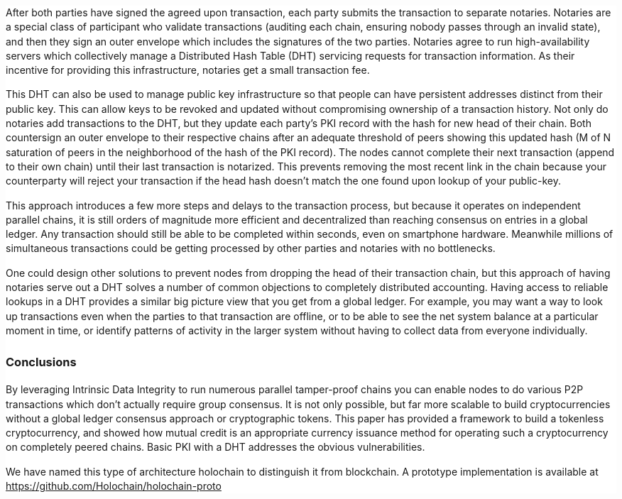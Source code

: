 After both parties have signed the agreed upon transaction, each party submits the transaction to separate notaries. Notaries are a special class of participant who validate transactions (auditing each chain, ensuring nobody passes through an invalid state), and then they sign an outer envelope which includes the signatures of the two parties. Notaries agree to run high-availability servers which collectively manage a Distributed Hash Table (DHT) servicing requests for transaction information. As their incentive for providing this infrastructure, notaries get a small transaction fee.

This DHT can also be used to manage public key infrastructure so that people can have persistent addresses distinct from their public key. This can allow keys to be revoked and updated without compromising ownership of a transaction history. Not only do notaries add transactions to the DHT, but they update each party’s PKI record with the hash for new head of their chain. Both countersign an outer envelope to their respective chains after an adequate threshold of peers showing this updated hash (M of N saturation of peers in the neighborhood of the hash of the PKI record). The nodes cannot complete their next transaction (append to their own chain) until their last transaction is notarized. This prevents removing the most recent link in the chain because your counterparty will reject your transaction if the head hash doesn’t match the one found upon lookup of your public-key.

This approach introduces a few more steps and delays to the transaction process, but because it operates on independent parallel chains, it is still orders of magnitude more efficient and decentralized than reaching consensus on entries in a global ledger. Any transaction should still be able to be completed within seconds, even on smartphone hardware. Meanwhile millions of simultaneous transactions could be getting processed by other parties and notaries with no bottlenecks.

One could design other solutions to prevent nodes from dropping the head of their transaction chain, but this approach of having notaries serve out a DHT solves a number of common objections to completely distributed accounting. Having access to reliable lookups in a DHT provides a similar big picture view that you get from a global ledger. For example, you may want a way to look up transactions even when the parties to that transaction are offline, or to be able to see the net system balance at a particular moment in time, or identify patterns of activity in the larger system without having to collect data from everyone individually.

### **Conclusions**

By leveraging Intrinsic Data Integrity to run numerous parallel tamper-proof chains you can enable nodes to do various P2P transactions which don’t actually require group consensus. It is not only possible, but far more scalable to build cryptocurrencies without a global ledger consensus approach or cryptographic tokens. This paper has provided a framework to build a tokenless cryptocurrency, and showed how mutual credit is an appropriate currency issuance method for operating such a cryptocurrency on completely peered chains. Basic PKI with a DHT addresses the obvious vulnerabilities.

We have named this type of architecture holochain to distinguish it from blockchain. A prototype implementation is available at https://github.com/Holochain/holochain-proto
